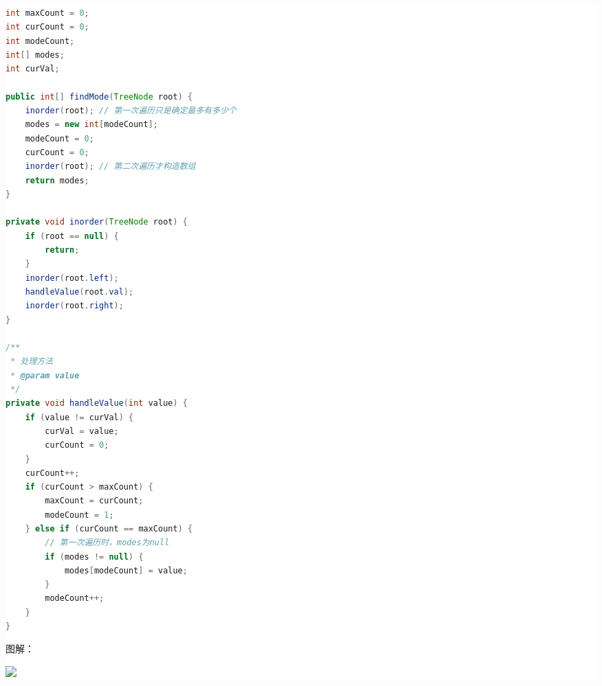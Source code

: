 ```java
int maxCount = 0;
int curCount = 0;
int modeCount;
int[] modes;
int curVal;

public int[] findMode(TreeNode root) {
    inorder(root); // 第一次遍历只是确定最多有多少个
    modes = new int[modeCount];
    modeCount = 0;
    curCount = 0;
    inorder(root); // 第二次遍历才构造数组
    return modes;
}

private void inorder(TreeNode root) {
    if (root == null) {
        return;
    }
    inorder(root.left);
    handleValue(root.val);
    inorder(root.right);
}

/**
 * 处理方法
 * @param value
 */
private void handleValue(int value) {
    if (value != curVal) {
        curVal = value;
        curCount = 0;
    }
    curCount++;
    if (curCount > maxCount) {
        maxCount = curCount;
        modeCount = 1;
    } else if (curCount == maxCount) {
        // 第一次遍历时，modes为null
        if (modes != null) {
            modes[modeCount] = value;
        }
        modeCount++;
    }
}
```

图解：

![](https://ws1.sinaimg.cn/large/8747d788ly1foxbhtgpsdj215m0lkabw.jpg)
